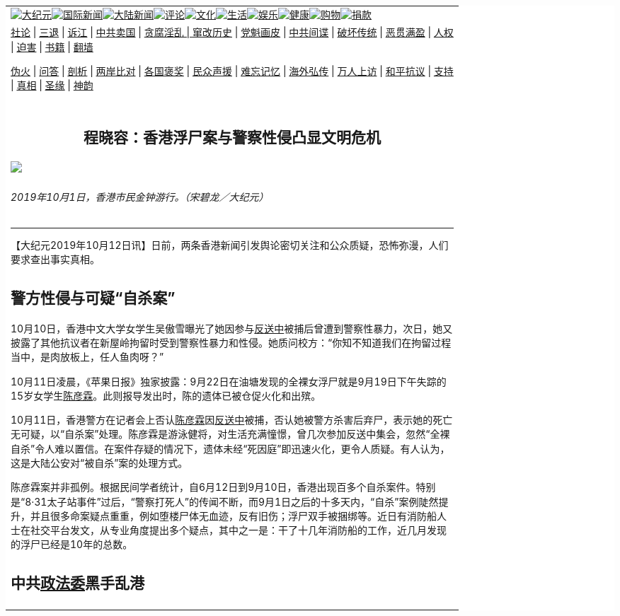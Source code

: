 <a name="1" id="1" target="_blank"></a><span id="1"></span>
<table border="0"><tr><td colspan="2" VALIGN=TOP><a href="https://github.com/jrxob2776/djy/blob/master/gb/nsc413.md#1"><img src="https://raw.githubusercontent.com/jrxob2776/www/master/t/djy/1.jpg" title="大纪元"></a><a href="https://github.com/jrxob2776/djy/blob/master/gb/n24hr.md#1"><img src="https://raw.githubusercontent.com/jrxob2776/www/master/t/djy/3.jpg" title="国际新闻"></a><a href="https://github.com/jrxob2776/djy/blob/master/gb/nsc413.md#1"><img src="https://raw.githubusercontent.com/jrxob2776/www/master/t/djy/4.jpg" title="大陆新闻"></a><a href="https://github.com/jrxob2776/djy/blob/master/gb/news392.md#1"><img src="https://raw.githubusercontent.com/jrxob2776/www/master/t/djy/5.jpg" title="评论"></a><a href="https://github.com/jrxob2776/djy/blob/master/gb/news2007.md#1"><img src="https://raw.githubusercontent.com/jrxob2776/www/master/t/djy/6.jpg" title="文化"></a><a href="https://github.com/jrxob2776/djy/blob/master/gb/news2008.md#1"><img src="https://raw.githubusercontent.com/jrxob2776/www/master/t/djy/7.jpg" title="生活"></a><a href="https://github.com/jrxob2776/djy/blob/master/gb/ncyule.md#1"><img src="https://raw.githubusercontent.com/jrxob2776/www/master/t/djy/8.jpg" title="娱乐"></a><a href="https://github.com/jrxob2776/djy/blob/master/gb/nsc1002.md#1"><img src="https://raw.githubusercontent.com/jrxob2776/www/master/t/djy/9.jpg" title="健康"><a href="https://www.youlucky.com"><img src="https://raw.githubusercontent.com/jrxob2776/www/master/t/djy/10.jpg" title="购物"></a><a href="https://www.supportepoch.org/donation?utm_medium=epochtimes&utm_source=referral&utm_campaign=donate_button_djyhomepage"><img src="https://raw.githubusercontent.com/jrxob2776/www/master/t/djy/12.jpg" title="捐款"></a></td></tr>
<tr><td colspan="2" VALIGN=TOP><a target="_blank" href="https://git.io/fjCRf">社论</a> | <a target="_blank" href="https://github.com/jrxob2776/djy/blob/master/gb/nf5657.md#1">三退</a> | <a target="_blank" href="https://github.com/jrxob2776/djy/blob/master/gb/nf6123.md#1">诉江</a> | <a target="_blank" href="https://github.com/jrxob2776/djy/blob/master/gb/nf1176117.md#1">中共卖国</a> | <a target="_blank" href="https://github.com/jrxob2776/djy/blob/master/gb/nf5773.md#1">贪腐淫乱 | <a target="_blank" href="https://github.com/jrxob2776/djy/blob/master/gb/nf1176115.md#1">窜改历史</a> | <a target="_blank" href="https://github.com/jrxob2776/djy/blob/master/gb/nf1176107.md#1">党魁画皮</a> | <a target="_blank" href="https://github.com/jrxob2776/djy/blob/master/gb/nf1320400.md#1">中共间谍</a> | <a target="_blank" href="https://github.com/jrxob2776/djy/blob/master/gb/nf1176114.md#1">破坏传统</a> | <a target="_blank" href="https://github.com/jrxob2776/djy/blob/master/gb/nf5287.md#1">恶贯满盈</a> | <a target="_blank" href="https://github.com/jrxob2776/djy/blob/master/gb/ncid278.md#1">人权</a> | <a target="_blank" href="https://github.com/jrxob2776/djy/blob/master/gb/nf1176111.md#1">迫害</a> | <a target="_blank" href="https://github.com/jrxob2776/djy/blob/master/gb/nf1235328.md#1">书籍</a> | <a target="_blank" href="https://github.com/jrxob2776/www/blob/master/README.md?zsrh#1">翻墙</a></p><p><a target="_blank" href="https://github.com/jrxob2776/djy/blob/master/gb/nf5562.md#1">伪火</a> | <a target="_blank" href="https://github.com/jrxob2776/djy/blob/master/gb/nf4378.md#1">问答</a> | <a target="_blank" href="https://github.com/jrxob2776/djy/blob/master/gb/nf5792.md#1">剖析</a> | <a target="_blank" href="https://github.com/jrxob2776/djy/blob/master/gb/nf5735.md#1">两岸比对</a> | <a target="_blank" href="https://github.com/jrxob2776/djy/blob/master/gb/nf6119.md#1">各国褒奖</a> | <a target="_blank" href="https://github.com/jrxob2776/djy/blob/master/gb/nf6120.md#1">民众声援</a> | <a target="_blank" href="https://github.com/jrxob2776/djy/blob/master/gb/nf1188594.md#1">难忘记忆</a> | <a target="_blank" href="https://github.com/jrxob2776/djy/blob/master/gb/nf3180.md#1">海外弘传</a> | <a target="_blank" href="https://github.com/jrxob2776/djy/blob/master/gb/nf5410.md#1">万人上访</a> | <a target="_blank" href="https://github.com/jrxob2776/ntdtv/blob/master/gb/prog1530_1.md#1">和平抗议</a> | <a target="_blank" href="https://github.com/jrxob2776/djy/blob/master/gb/nf4386.md#1">支持</a> | <a target="_blank" href="https://github.com/jrxob2776/djy/blob/master/gb/nf4389.md#1">真相</a> | <a target="_blank" href="https://github.com/jrxob2776/djy/blob/master/gb/nf5790.md#1">圣缘</a> | <a target="_blank" href="https://github.com/jrxob2776/djy/blob/master/gb/nf4786.md#1">神韵</a></td></tr>
<tr><td VALIGN=TOP width="626"><h2 align=center>程晓容：香港浮尸案与警察性侵凸显文明危机</h2>
<img src="http://i.epochtimes.com/assets/uploads/2019/10/1910010308482188-600x400.jpg" />
<h6>2019年10月1日，香港市民金钟游行。（宋碧龙／大纪元）
</h6>
<hr>
<p>【大纪元2019年10月12日讯】日前，两条香港新闻引发舆论密切关注和公众质疑，恐怖弥漫，人们要求查出事实真相。</p>
<h2><strong>警方性侵与可疑“自杀案”</strong></h2>
<p>10月10日，香港中文大学女学生吴傲雪曝光了她因参与<a href="https://github.com/jrxob2776/djy/blob/master/gb/tag/%E5%8F%8D%E9%80%81%E4%B8%AD.md">反送中</a>被捕后曾遭到警察性暴力，次日，她又披露了其他抗议者在新屋岭拘留时受到警察性暴力和性侵。她质问校方：“你知不知道我们在拘留过程当中，是肉放板上，任人鱼肉呀？”</p>
<p>10月11日凌晨，《苹果日报》独家披露：9月22日在油塘发现的全裸女浮尸就是9月19日下午失踪的15岁女学生<a href="https://github.com/jrxob2776/djy/blob/master/gb/tag/%E9%99%88%E5%BD%A6%E9%9C%96.md">陈彦霖</a>。此则报导发出时，陈的遗体已被仓促火化和出殡。</p>
<p>10月11日，香港警方在记者会上否认<a href="https://github.com/jrxob2776/djy/blob/master/gb/tag/%E9%99%88%E5%BD%A6%E9%9C%96.md">陈彦霖</a>因<a href="https://github.com/jrxob2776/djy/blob/master/gb/tag/%E5%8F%8D%E9%80%81%E4%B8%AD.md">反送中</a>被捕，否认她被警方杀害后弃尸，表示她的死亡无可疑，以“自杀案”处理。陈彦霖是游泳健将，对生活充满憧憬，曾几次参加反送中集会，忽然“全裸自杀”令人难以置信。在案件存疑的情况下，遗体未经“死因庭”即迅速火化，更令人质疑。有人认为，这是大陆公安对“被自杀”案的处理方式。</p>
<p>陈彦霖案并非孤例。根据民间学者统计，自6月12日到9月10日，香港出现百多个自杀案件。特别是“8·31太子站事件”过后，“警察打死人”的传闻不断，而9月1日之后的十多天内，“自杀”案例陡然提升，并且很多命案疑点重重，例如堕楼尸体无血迹，反有旧伤；浮尸双手被捆绑等。近日有消防船人士在社交平台发文，从专业角度提出多个疑点，其中之一是：干了十几年消防船的工作，近几月发现的浮尸已经是10年的总数。</p>
<h2><strong>中共<a href="https://github.com/jrxob2776/djy/blob/master/gb/tag/%E6%94%BF%E6%B3%95%E5%A7%94.md">政法委</a>黑手乱港</strong></h2>